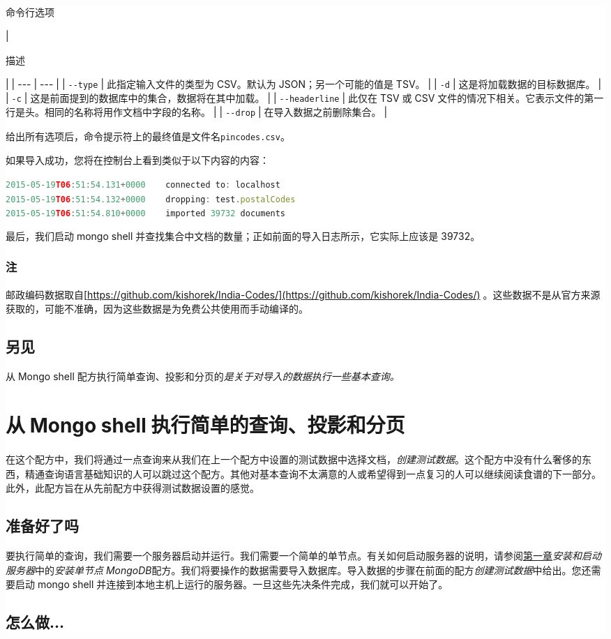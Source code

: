 命令行选项

 | 

描述

 |
| --- | --- |
| `--type` | 此指定输入文件的类型为 CSV。默认为 JSON；另一个可能的值是 TSV。 |
| `-d` | 这是将加载数据的目标数据库。 |
| `-c` | 这是前面提到的数据库中的集合，数据将在其中加载。 |
| `--headerline` | 此仅在 TSV 或 CSV 文件的情况下相关。它表示文件的第一行是头。相同的名称将用作文档中字段的名称。 |
| `--drop` | 在导入数据之前删除集合。 |

给出所有选项后，命令提示符上的最终值是文件名`pincodes.csv`。

如果导入成功，您将在控制台上看到类似于以下内容的内容：

```js
2015-05-19T06:51:54.131+0000	connected to: localhost
2015-05-19T06:51:54.132+0000	dropping: test.postalCodes
2015-05-19T06:51:54.810+0000	imported 39732 documents

```

最后，我们启动 mongo shell 并查找集合中文档的数量；正如前面的导入日志所示，它实际上应该是 39732。

### 注

邮政编码数据取自[https://github.com/kishorek/India-Codes/](https://github.com/kishorek/India-Codes/) 。这些数据不是从官方来源获取的，可能不准确，因为这些数据是为免费公共使用而手动编译的。

## 另见

从 Mongo shell 配方执行简单查询、投影和分页的*是关于对导入的数据执行一些基本查询。*

# 从 Mongo shell 执行简单的查询、投影和分页

在这个配方中，我们将通过一点查询来从我们在上一个配方中设置的测试数据中选择文档，*创建测试数据*。这个配方中没有什么奢侈的东西，精通查询语言基础知识的人可以跳过这个配方。其他对基本查询不太满意的人或希望得到一点复习的人可以继续阅读食谱的下一部分。此外，此配方旨在从先前配方中获得测试数据设置的感觉。

## 准备好了吗

要执行简单的查询，我们需要一个服务器启动并运行。我们需要一个简单的单节点。有关如何启动服务器的说明，请参阅[第一章](01.html "Chapter 1. Installing and Starting the Server")*安装和启动服务器*中的*安装单节点 MongoDB*配方。我们将要操作的数据需要导入数据库。导入数据的步骤在前面的配方*创建测试数据*中给出。您还需要启动 mongo shell 并连接到本地主机上运行的服务器。一旦这些先决条件完成，我们就可以开始了。

## 怎么做…
